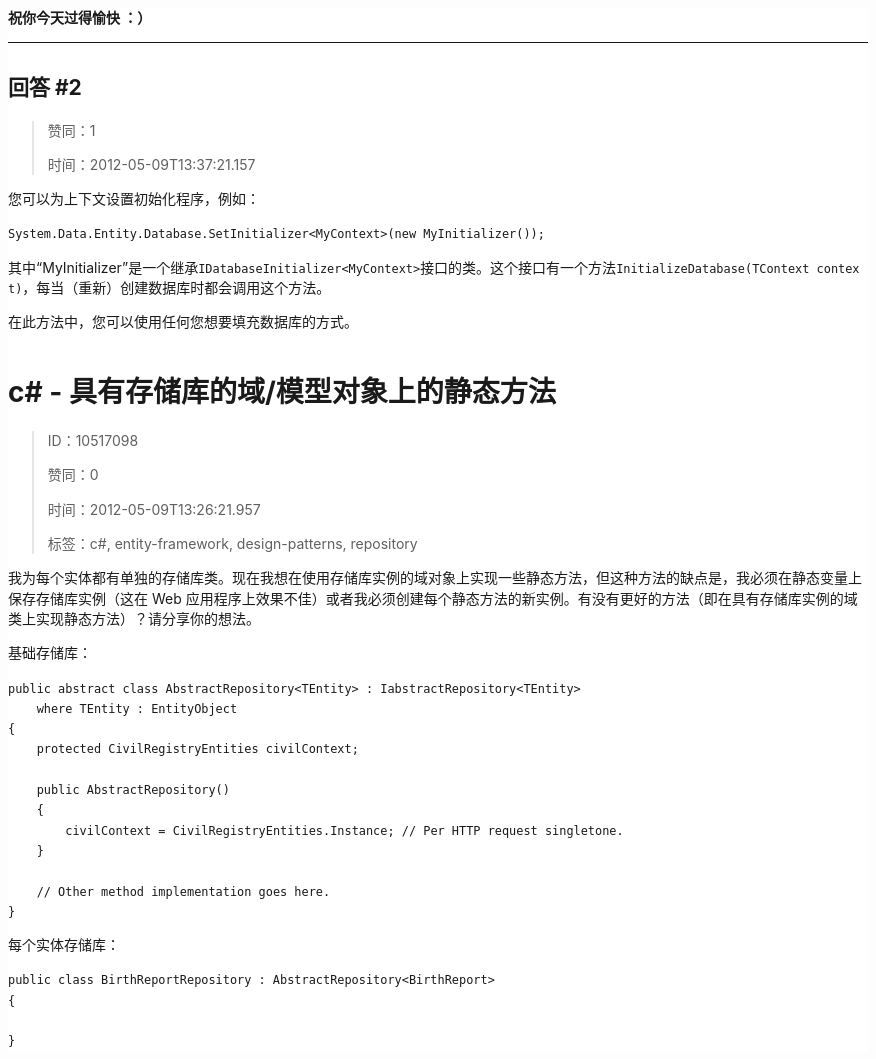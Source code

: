 **祝你今天过得愉快 ：）**

* * *

## 回答 #2

> 赞同：1
> 
> 时间：2012-05-09T13:37:21.157

您可以为上下文设置初始化程序，例如：

`System.Data.Entity.Database.SetInitializer<MyContext>(new MyInitializer());`

其中“MyInitializer”是一个继承`IDatabaseInitializer<MyContext>`接口的类。这个接口有一个方法`InitializeDatabase(TContext context)`，每当（重新）创建数据库时都会调用这个方法。

在此方法中，您可以使用任何您想要填充数据库的方式。

# c# - 具有存储库的域/模型对象上的静态方法

> ID：10517098
> 
> 赞同：0
> 
> 时间：2012-05-09T13:26:21.957
> 
> 标签：c#, entity-framework, design-patterns, repository

我为每个实体都有单独的存储库类。现在我想在使用存储库实例的域对象上实现一些静态方法，但这种方法的缺点是，我必须在静态变量上保存存储库实例（这在 Web 应用程序上效果不佳）或者我必须创建每个静态方法的新实例。有没有更好的方法（即在具有存储库实例的域类上实现静态方法）？请分享你的想法。

基础存储库：

```
public abstract class AbstractRepository<TEntity> : IabstractRepository<TEntity>
    where TEntity : EntityObject
{
    protected CivilRegistryEntities civilContext;

    public AbstractRepository()
    {
        civilContext = CivilRegistryEntities.Instance; // Per HTTP request singletone.
    }

    // Other method implementation goes here.
} 
```

每个实体存储库：

```
public class BirthReportRepository : AbstractRepository<BirthReport>
{

} 
```
